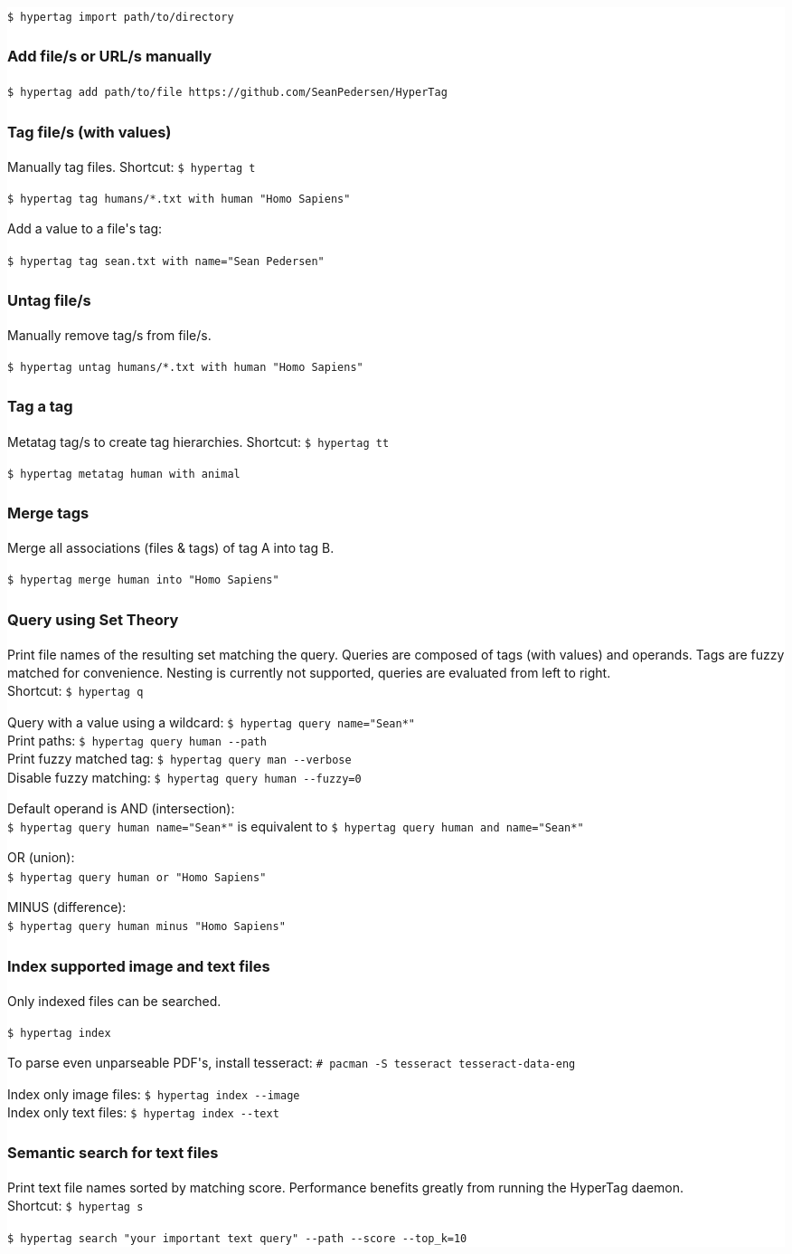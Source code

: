 ```$ hypertag import path/to/directory```

### Add file/s or URL/s manually

```$ hypertag add path/to/file https://github.com/SeanPedersen/HyperTag```

### Tag file/s  (with values)
Manually tag files. Shortcut: `$ hypertag t`

```$ hypertag tag humans/*.txt with human "Homo Sapiens"```

Add a value to a file's tag:

```$ hypertag tag sean.txt with name="Sean Pedersen"```

### Untag file/s
Manually remove tag/s from file/s.

```$ hypertag untag humans/*.txt with human "Homo Sapiens"```

### Tag a tag
Metatag tag/s to create tag hierarchies. Shortcut: `$ hypertag tt`

```$ hypertag metatag human with animal```

### Merge tags
Merge all associations (files & tags) of tag A into tag B.

```$ hypertag merge human into "Homo Sapiens"```

### Query using Set Theory
Print file names of the resulting set matching the query. Queries are composed of tags (with values) and operands. Tags are fuzzy matched for convenience. Nesting is currently not supported, queries are evaluated from left to right.
<br>Shortcut: `$ hypertag q`

Query with a value using a wildcard: ```$ hypertag query name="Sean*"```<br>
Print paths: ```$ hypertag query human --path```<br>
Print fuzzy matched tag: ```$ hypertag query man --verbose``` <br>
Disable fuzzy matching: ```$ hypertag query human --fuzzy=0```

Default operand is AND (intersection): <br>
```$ hypertag query human name="Sean*"``` is equivalent to ```$ hypertag query human and name="Sean*"```

OR (union): <br>
```$ hypertag query human or "Homo Sapiens"```

MINUS (difference): <br>
```$ hypertag query human minus "Homo Sapiens"```

### Index supported image and text files
Only indexed files can be searched.

```$ hypertag index```

To parse even unparseable PDF's, install tesseract: `# pacman -S tesseract tesseract-data-eng`

Index only image files: ```$ hypertag index --image```<br>
Index only text files: ```$ hypertag index --text```

### Semantic search for text files
Print text file names sorted by matching score.
Performance benefits greatly from running the HyperTag daemon.
<br>Shortcut: `$ hypertag s`

```$ hypertag search "your important text query" --path --score --top_k=10```
```